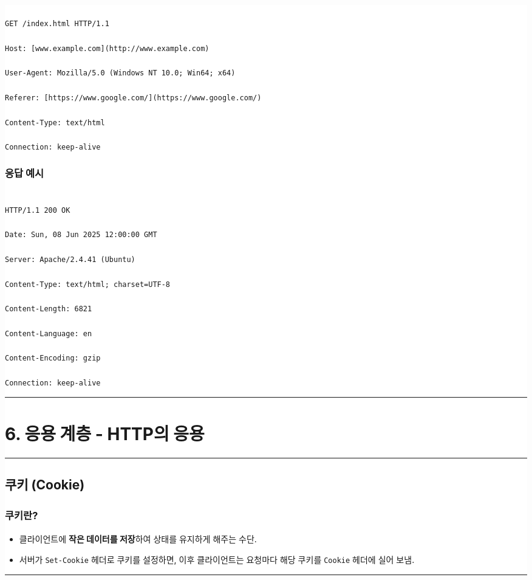 ```

GET /index.html HTTP/1.1

Host: [www.example.com](http://www.example.com)

User-Agent: Mozilla/5.0 (Windows NT 10.0; Win64; x64)

Referer: [https://www.google.com/](https://www.google.com/)

Content-Type: text/html

Connection: keep-alive

```

### 응답 예시

```

HTTP/1.1 200 OK

Date: Sun, 08 Jun 2025 12:00:00 GMT

Server: Apache/2.4.41 (Ubuntu)

Content-Type: text/html; charset=UTF-8

Content-Length: 6821

Content-Language: en

Content-Encoding: gzip

Connection: keep-alive

```

---

# 6. 응용 계층 - HTTP의 응용

---

## 쿠키 (Cookie)

### 쿠키란?

- 클라이언트에 **작은 데이터를 저장**하여 상태를 유지하게 해주는 수단.

- 서버가 `Set-Cookie` 헤더로 쿠키를 설정하면, 이후 클라이언트는 요청마다 해당 쿠키를 `Cookie` 헤더에 실어 보냄.

---